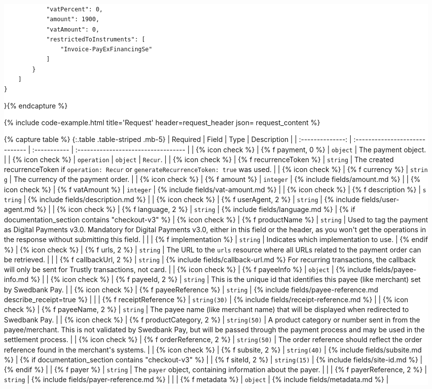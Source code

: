                 "vatPercent": 0,
                "amount": 1900,
                "vatAmount": 0,
                "restrictedToInstruments": [
                    "Invoice-PayExFinancingSe"
                ]
            }
        ]
    }
}{% endcapture %}

{% include code-example.html
    title='Request'
    header=request_header
    json= request_content
    %}

{% capture table %}
{:.table .table-striped .mb-5}
|     Required     | Field                          | Type         | Description      |
| :--------------: | :----------------------------- | :----------- | :---------------------------------- |
| {% icon check %} | {% f payment, 0 %}                      | `object`     | The payment object.                                        |
| {% icon check %} | `operation`                    | `object`     | `Recur`.                                                |
| {% icon check %} | {% f recurrenceToken %}      | `string`     | The created recurrenceToken if `operation: Recur` or `generateRecurrenceToken: true` was used.                                                    |
| {% icon check %} | {% f currency %}             | `string`     | The currency of the payment order.                             |
| {% icon check %} | {% f amount %}               | `integer`    | {% include fields/amount.md %}                        |
| {% icon check %} | {% f vatAmount %}            | `integer`    | {% include fields/vat-amount.md %}                   |
| {% icon check %} | {% f description %}          | `string`     | {% include fields/description.md %}         |
| {% icon check %} | {% f userAgent, 2 %}           | `string`     | {% include fields/user-agent.md %}     |
| {% icon check %} | {% f language, 2 %}            | `string`     | {% include fields/language.md %}       | {% if documentation_section contains "checkout-v3" %}
| {% icon check %} | {% f productName %}                 | `string`     | Used to tag the payment as Digital Payments v3.0. Mandatory for Digital Payments v3.0, either in this field or the header, as you won't get the operations in the response without submitting this field.                                |
|                  | {% f implementation %}       | `string`     | Indicates which implementation to use.                                                                                                                                                                                                                                                                         | {% endif %}
| {% icon check %} | {% f urls, 2 %}                | `string`     | The URL to the `urls` resource where all URLs related to the payment order can be retrieved.                                               |
| | {% f callbackUrl, 2 %}         | `string`     | {% include fields/callback-url.md %} For recurring transactions, the callback will only be sent for Trustly transactions, not card.                    |
| {% icon check %} | {% f payeeInfo %}            | `object`     | {% include fields/payee-info.md %}                                               |
| {% icon check %} | {% f payeeId, 2 %}             | `string`     | This is the unique id that identifies this payee (like merchant) set by Swedbank Pay.          |
| {% icon check %} | {% f payeeReference %}       | `string` | {% include fields/payee-reference.md describe_receipt=true %}                   |
|                  | {% f receiptReference %}     | `string(30)` | {% include fields/receipt-reference.md %}                                              |
| {% icon check %} | {% f payeeName, 2 %}           | `string`     | The payee name (like merchant name) that will be displayed when redirected to Swedbank Pay.                                                       |
| {% icon check %} | {% f productCategory, 2 %}     | `string(50)`     | A product category or number sent in from the payee/merchant. This is not validated by Swedbank Pay, but will be passed through the payment process and may be used in the settlement process.                                                                                        |
| {% icon check %} | {% f orderReference, 2 %}      | `string(50)` | The order reference should reflect the order reference found in the merchant's systems.                                                                         |
| {% icon check %} | {% f subsite, 2 %}             | `string(40)` | {% include fields/subsite.md %} | {% if documentation_section contains "checkout-v3" %}
|                  | {% f siteId, 2 %}                 | `string(15)` | {% include fields/site-id.md %}                                                            | {% endif %}
|                  | {% f payer %}                | `string`     | The `payer` object, containing information about the payer.                     |
|                  | {% f payerReference, 2 %}      | `string`     | {% include fields/payer-reference.md %}                                   |
|                  | {% f metadata %}             | `object`     | {% include fields/metadata.md %}                                       |